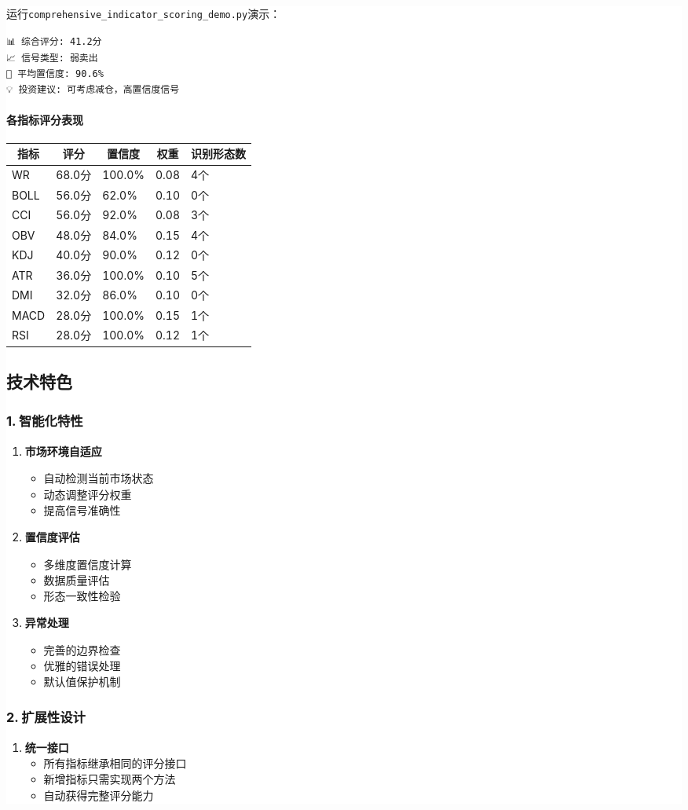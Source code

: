 运行`comprehensive_indicator_scoring_demo.py`演示：

```
📊 综合评分: 41.2分
📈 信号类型: 弱卖出
🎯 平均置信度: 90.6%
💡 投资建议: 可考虑减仓，高置信度信号
```

#### 各指标评分表现

| 指标 | 评分 | 置信度 | 权重 | 识别形态数 |
|------|------|--------|------|------------|
| WR | 68.0分 | 100.0% | 0.08 | 4个 |
| BOLL | 56.0分 | 62.0% | 0.10 | 0个 |
| CCI | 56.0分 | 92.0% | 0.08 | 3个 |
| OBV | 48.0分 | 84.0% | 0.15 | 4个 |
| KDJ | 40.0分 | 90.0% | 0.12 | 0个 |
| ATR | 36.0分 | 100.0% | 0.10 | 5个 |
| DMI | 32.0分 | 86.0% | 0.10 | 0个 |
| MACD | 28.0分 | 100.0% | 0.15 | 1个 |
| RSI | 28.0分 | 100.0% | 0.12 | 1个 |

## 技术特色

### 1. 智能化特性

1. **市场环境自适应**
   - 自动检测当前市场状态
   - 动态调整评分权重
   - 提高信号准确性

2. **置信度评估**
   - 多维度置信度计算
   - 数据质量评估
   - 形态一致性检验

3. **异常处理**
   - 完善的边界检查
   - 优雅的错误处理
   - 默认值保护机制

### 2. 扩展性设计

1. **统一接口**
   - 所有指标继承相同的评分接口
   - 新增指标只需实现两个方法
   - 自动获得完整评分能力
